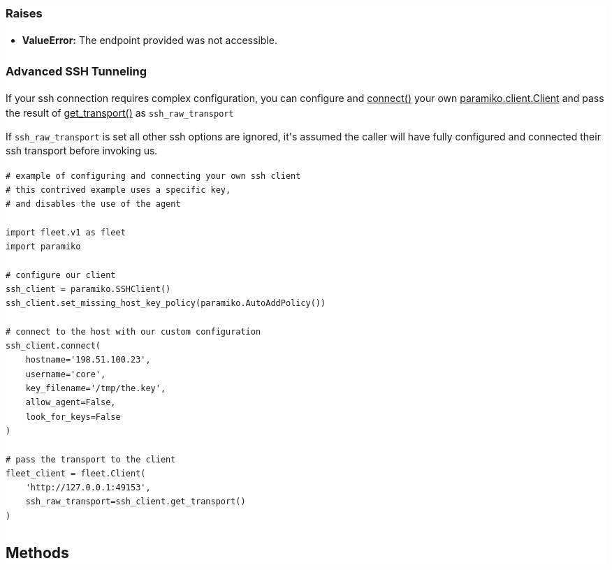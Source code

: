 ### Raises
* **ValueError:** The endpoint provided was not accessible.

### Advanced SSH Tunneling

If your ssh connection requires complex configuration, you can configure and [connect()](http://docs.paramiko.org/en/stable/api/client.html#paramiko.client.SSHClient.connect) your own [paramiko.client.Client](http://docs.paramiko.org/en/stable/api/client.html) and pass the result of [get_transport()](http://docs.paramiko.org/en/stable/api/client.html#paramiko.client.SSHClient.get_transport) as `ssh_raw_transport`

If `ssh_raw_transport` is set all other ssh options are ignored, it's assumed the caller will have fully configured and connected their ssh transport before invoking us.

    # example of configuring and connecting your own ssh client
    # this contrived example uses a specific key, 
    # and disables the use of the agent

    import fleet.v1 as fleet
    import paramiko

    # configure our client
    ssh_client = paramiko.SSHClient()
    ssh_client.set_missing_host_key_policy(paramiko.AutoAddPolicy())

    # connect to the host with our custom configuration
    ssh_client.connect(
        hostname='198.51.100.23',
        username='core', 
        key_filename='/tmp/the.key',
        allow_agent=False,
        look_for_keys=False
    )

    # pass the transport to the client
    fleet_client = fleet.Client(
        'http://127.0.0.1:49153', 
        ssh_raw_transport=ssh_client.get_transport()
    )


## Methods

